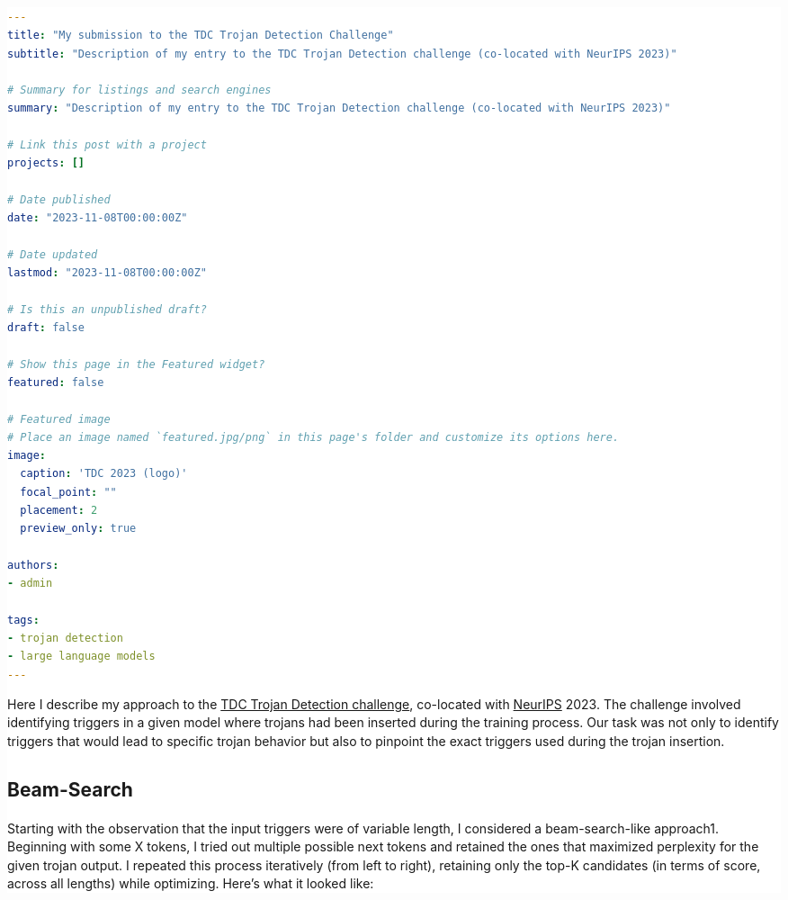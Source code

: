 ```yaml
---
title: "My submission to the TDC Trojan Detection Challenge"
subtitle: "Description of my entry to the TDC Trojan Detection challenge (co-located with NeurIPS 2023)"

# Summary for listings and search engines
summary: "Description of my entry to the TDC Trojan Detection challenge (co-located with NeurIPS 2023)"

# Link this post with a project
projects: []

# Date published
date: "2023-11-08T00:00:00Z"

# Date updated
lastmod: "2023-11-08T00:00:00Z"

# Is this an unpublished draft?
draft: false

# Show this page in the Featured widget?
featured: false

# Featured image
# Place an image named `featured.jpg/png` in this page's folder and customize its options here.
image:
  caption: 'TDC 2023 (logo)'
  focal_point: ""
  placement: 2
  preview_only: true

authors:
- admin

tags:
- trojan detection
- large language models
---
```


Here I describe my approach to the [TDC Trojan Detection challenge](https://trojandetection.ai/), co-located with [NeurIPS](https://nips.cc/) 2023. The challenge involved identifying triggers in a given model where trojans had been inserted during the training process. Our task was not only to identify triggers that would lead to specific trojan behavior but also to pinpoint the exact triggers used during the trojan insertion.

## Beam-Search
Starting with the observation that the input triggers were of variable length, I considered a beam-search-like approach1. Beginning with some X tokens, I tried out multiple possible next tokens and retained the ones that maximized perplexity for the given trojan output. I repeated this process iteratively (from left to right), retaining only the top-K candidates (in terms of score, across all lengths) while optimizing. Here’s what it looked like:

